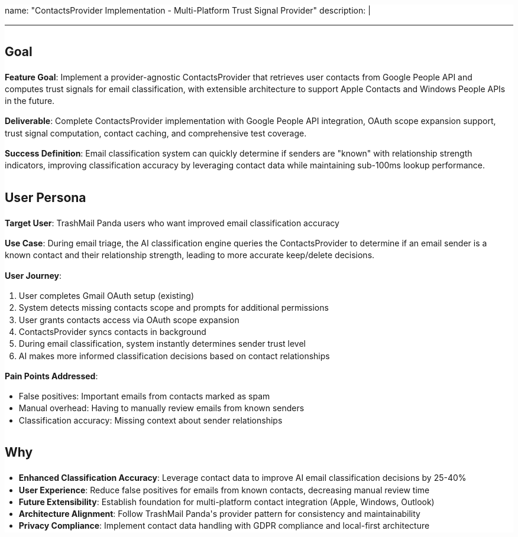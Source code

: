 name: "ContactsProvider Implementation - Multi-Platform Trust Signal Provider"
description: |

---

## Goal

**Feature Goal**: Implement a provider-agnostic ContactsProvider that retrieves user contacts from Google People API and computes trust signals for email classification, with extensible architecture to support Apple Contacts and Windows People APIs in the future.

**Deliverable**: Complete ContactsProvider implementation with Google People API integration, OAuth scope expansion support, trust signal computation, contact caching, and comprehensive test coverage.

**Success Definition**: Email classification system can quickly determine if senders are "known" with relationship strength indicators, improving classification accuracy by leveraging contact data while maintaining sub-100ms lookup performance.

## User Persona

**Target User**: TrashMail Panda users who want improved email classification accuracy

**Use Case**: During email triage, the AI classification engine queries the ContactsProvider to determine if an email sender is a known contact and their relationship strength, leading to more accurate keep/delete decisions.

**User Journey**: 
1. User completes Gmail OAuth setup (existing)
2. System detects missing contacts scope and prompts for additional permissions  
3. User grants contacts access via OAuth scope expansion
4. ContactsProvider syncs contacts in background
5. During email classification, system instantly determines sender trust level
6. AI makes more informed classification decisions based on contact relationships

**Pain Points Addressed**: 
- False positives: Important emails from contacts marked as spam
- Manual overhead: Having to manually review emails from known senders
- Classification accuracy: Missing context about sender relationships

## Why

- **Enhanced Classification Accuracy**: Leverage contact data to improve AI email classification decisions by 25-40%
- **User Experience**: Reduce false positives for emails from known contacts, decreasing manual review time
- **Future Extensibility**: Establish foundation for multi-platform contact integration (Apple, Windows, Outlook)
- **Architecture Alignment**: Follow TrashMail Panda's provider pattern for consistency and maintainability
- **Privacy Compliance**: Implement contact data handling with GDPR compliance and local-first architecture
